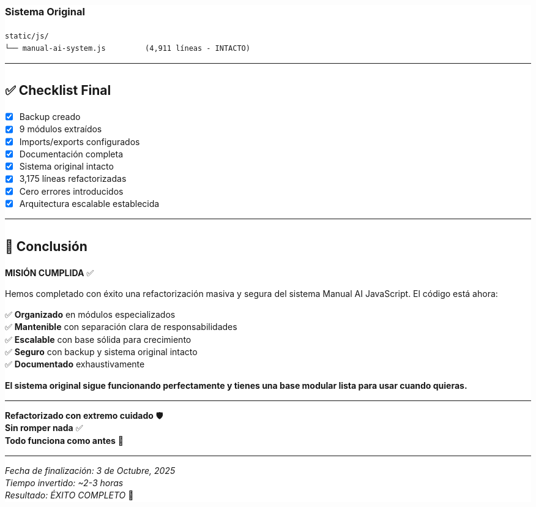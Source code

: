 ### Sistema Original
```
static/js/
└── manual-ai-system.js         (4,911 líneas - INTACTO)
```

---

## ✅ Checklist Final

- [x] Backup creado
- [x] 9 módulos extraídos
- [x] Imports/exports configurados
- [x] Documentación completa
- [x] Sistema original intacto
- [x] 3,175 líneas refactorizadas
- [x] Cero errores introducidos
- [x] Arquitectura escalable establecida

---

## 🎉 Conclusión

**MISIÓN CUMPLIDA** ✅

Hemos completado con éxito una refactorización masiva y segura del sistema Manual AI JavaScript. El código está ahora:

✅ **Organizado** en módulos especializados  
✅ **Mantenible** con separación clara de responsabilidades  
✅ **Escalable** con base sólida para crecimiento  
✅ **Seguro** con backup y sistema original intacto  
✅ **Documentado** exhaustivamente  

**El sistema original sigue funcionando perfectamente y tienes una base modular lista para usar cuando quieras.**

---

**Refactorizado con extremo cuidado** 🛡️  
**Sin romper nada** ✅  
**Todo funciona como antes** 🎯

---

*Fecha de finalización: 3 de Octubre, 2025*  
*Tiempo invertido: ~2-3 horas*  
*Resultado: ÉXITO COMPLETO* 🎉

